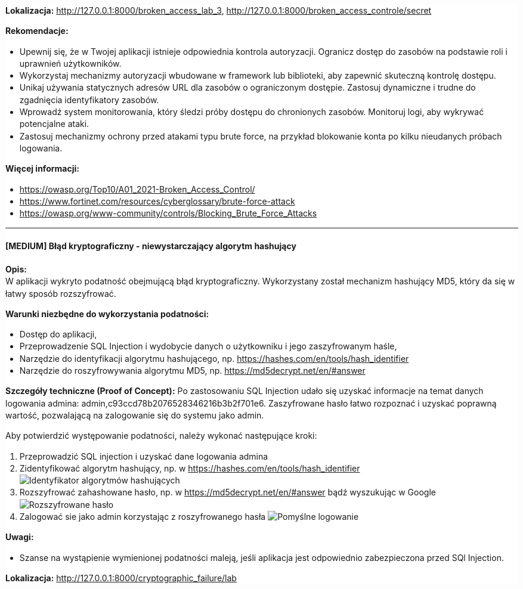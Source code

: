 **Lokalizacja:** http://127.0.0.1:8000/broken_access_lab_3, http://127.0.0.1:8000/broken_access_controle/secret

**Rekomendacje:**
- Upewnij się, że w Twojej aplikacji istnieje odpowiednia kontrola autoryzacji. Ogranicz dostęp do zasobów na podstawie roli i uprawnień użytkowników.
- Wykorzystaj mechanizmy autoryzacji wbudowane w framework lub biblioteki, aby zapewnić skuteczną kontrolę dostępu.
- Unikaj używania statycznych adresów URL dla zasobów o ograniczonym dostępie. Zastosuj dynamiczne i trudne do zgadnięcia identyfikatory zasobów.
- Wprowadź system monitorowania, który śledzi próby dostępu do chronionych zasobów. Monitoruj logi, aby wykrywać potencjalne ataki.
- Zastosuj mechanizmy ochrony przed atakami typu brute force, na przykład blokowanie konta po kilku nieudanych próbach logowania.

**Więcej informacji:**
- https://owasp.org/Top10/A01_2021-Broken_Access_Control/
- https://www.fortinet.com/resources/cyberglossary/brute-force-attack
- https://owasp.org/www-community/controls/Blocking_Brute_Force_Attacks
___
#### [MEDIUM] Błąd kryptograficzny - niewystarczający algorytm hashujący

**Opis:**  
W aplikacji wykryto podatność obejmującą błąd kryptograficzny. Wykorzystany został mechanizm hashujący MD5, który da się w łatwy sposób rozszyfrować. 

**Warunki niezbędne do wykorzystania podatności:**
- Dostęp do aplikacji,
- Przeprowadzenie SQL Injection i wydobycie danych o użytkowniku i jego zaszyfrowanym haśle,
- Narzędzie do identyfikacji algorytmu hashującego, np. https://hashes.com/en/tools/hash_identifier
- Narzędzie do roszyfrowywania algorytmu MD5, np. https://md5decrypt.net/en/#answer

**Szczegóły techniczne (Proof of Concept):**
Po zastosowaniu SQL Injection udało się uzyskać informacje na temat danych logowania admina: admin,c93ccd78b2076528346216b3b2f701e6. Zaszyfrowane hasło łatwo rozpoznać i uzyskać poprawną wartość, pozwalającą na zalogowanie się do systemu jako admin.

Aby potwierdzić występowanie podatności, należy wykonać następujące kroki:
1. Przeprowadzić SQL injection i uzyskać dane logowania admina
2. Zidentyfikować algorytm hashujący, np. w https://hashes.com/en/tools/hash_identifier
![Identyfikator algorytmów hashujących](img/A2_lab1_1.png)
3. Rozszyfrować zahashowane hasło, np. w https://md5decrypt.net/en/#answer bądź wyszukując w Google
![Rozszyfrowane hasło](img/A2_lab1_2.png)
4. Zalogować sie jako admin korzystając z roszyfrowanego hasła
![Pomyślne logowanie](img/A2_lab1_3.png)

**Uwagi:**  
- Szanse na wystąpienie wymienionej podatności maleją, jeśli aplikacja jest odpowiednio zabezpieczona przed SQl Injection.

**Lokalizacja:** http://127.0.0.1:8000/cryptographic_failure/lab
